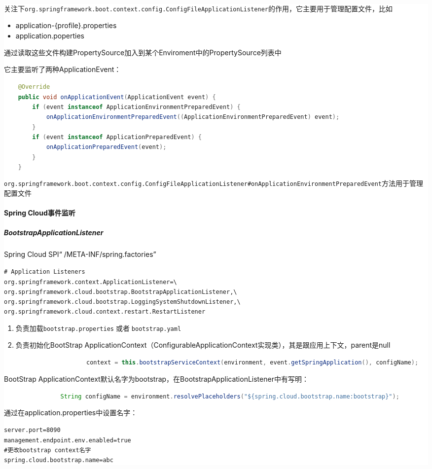 关注下`org.springframework.boot.context.config.ConfigFileApplicationListener`的作用，它主要用于管理配置文件，比如

- application-{profile}.properties
- application.poperties

通过读取这些文件构建PropertySource加入到某个Enviroment中的PropertySource列表中

它主要监听了两种ApplicationEvent：

```java
	@Override
	public void onApplicationEvent(ApplicationEvent event) {
		if (event instanceof ApplicationEnvironmentPreparedEvent) {
			onApplicationEnvironmentPreparedEvent((ApplicationEnvironmentPreparedEvent) event);
		}
		if (event instanceof ApplicationPreparedEvent) {
			onApplicationPreparedEvent(event);
		}
	}
```

`org.springframework.boot.context.config.ConfigFileApplicationListener#onApplicationEnvironmentPreparedEvent`方法用于管理配置文件



#### Spring Cloud事件监听

##### BootstrapApplicationListener

Spring Cloud SPI“ /META-INF/spring.factories”

```properties
# Application Listeners
org.springframework.context.ApplicationListener=\
org.springframework.cloud.bootstrap.BootstrapApplicationListener,\
org.springframework.cloud.bootstrap.LoggingSystemShutdownListener,\
org.springframework.cloud.context.restart.RestartListener
```

1. 负责加载`bootstrap.properties` 或者 `bootstrap.yaml`

2. 负责初始化BootStrap ApplicationContext（ConfigurableApplicationContext实现类），其是跟应用上下文，parent是null

   ```java
                       context = this.bootstrapServiceContext(environment, event.getSpringApplication(), configName);
   ```

BootStrap ApplicationContext默认名字为bootstrap，在BootstrapApplicationListener中有写明：

```java
                String configName = environment.resolvePlaceholders("${spring.cloud.bootstrap.name:bootstrap}");
```

通过在application.properties中设置名字：

```properties
server.port=8090
management.endpoint.env.enabled=true
#更改bootstrap context名字
spring.cloud.bootstrap.name=abc
```
